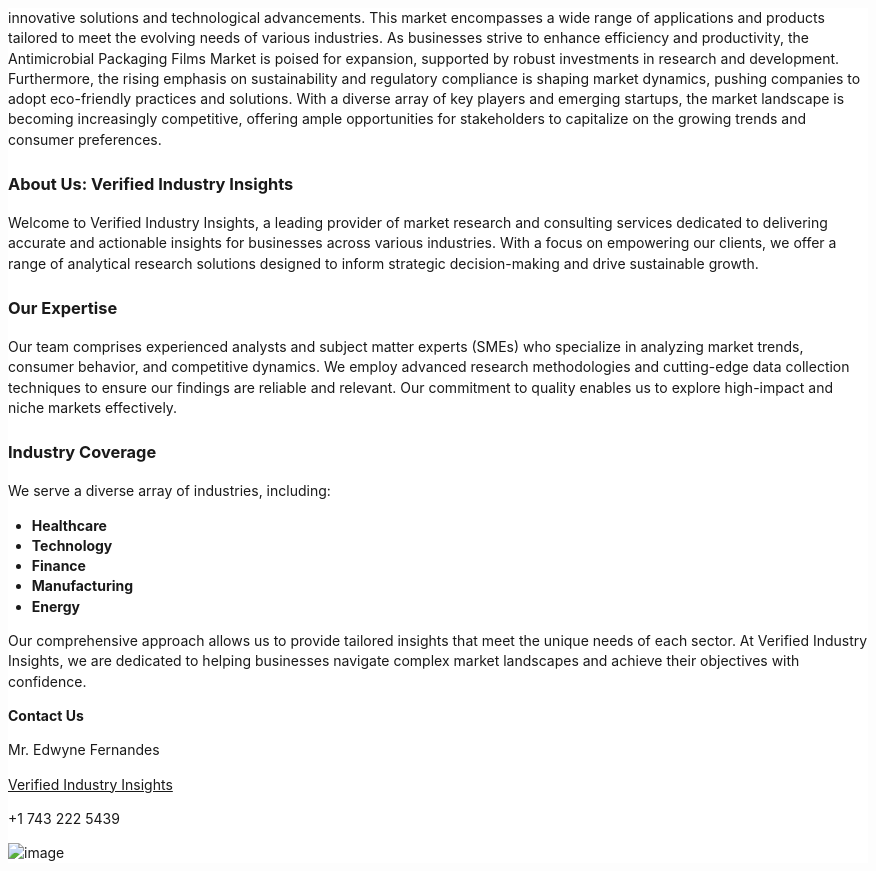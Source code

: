 innovative solutions and technological advancements. This market encompasses a wide range of applications and products tailored to meet the evolving needs of various industries. As businesses strive to enhance efficiency and productivity, the Antimicrobial Packaging Films Market is poised for expansion, supported by robust investments in research and development. Furthermore, the rising emphasis on sustainability and regulatory compliance is shaping market dynamics, pushing companies to adopt eco-friendly practices and solutions. With a diverse array of key players and emerging startups, the market landscape is becoming increasingly competitive, offering ample opportunities for stakeholders to capitalize on the growing trends and consumer preferences.</p><h3>About Us: Verified Industry Insights</h3><p>Welcome to Verified Industry Insights, a leading provider of market research and consulting services dedicated to delivering accurate and actionable insights for businesses across various industries. With a focus on empowering our clients, we offer a range of analytical research solutions designed to inform strategic decision-making and drive sustainable growth.</p><h3>Our Expertise</h3><p>Our team comprises experienced analysts and subject matter experts (SMEs) who specialize in analyzing market trends, consumer behavior, and competitive dynamics. We employ advanced research methodologies and cutting-edge data collection techniques to ensure our findings are reliable and relevant. Our commitment to quality enables us to explore high-impact and niche markets effectively.</p><h3>Industry Coverage</h3><p>We serve a diverse array of industries, including:</p><ul><li><strong>Healthcare</strong></li><li><strong>Technology</strong></li><li><strong>Finance</strong></li><li><strong>Manufacturing</strong></li><li><strong>Energy</strong></li></ul><p>Our comprehensive approach allows us to provide tailored insights that meet the unique needs of each sector. At Verified Industry Insights, we are dedicated to helping businesses navigate complex market landscapes and achieve their objectives with confidence.</p><p><strong>Contact Us</strong></p><p>Mr. Edwyne Fernandes</p><p><a href="https://www.verifiedindustryinsights.com/">Verified Industry Insights</a></p><p>+1 743 222 5439</p>
![image](https://github.com/user-attachments/assets/fc05aa7e-b75a-4451-8a94-f582a7f07ad9)
